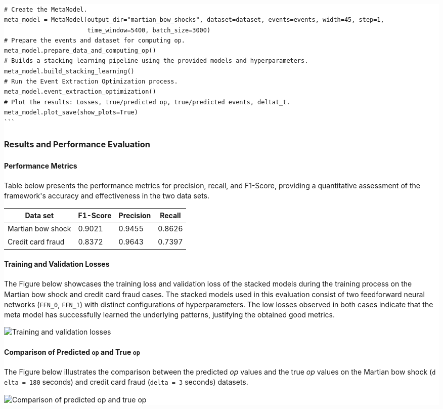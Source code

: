     # Create the MetaModel.
    meta_model = MetaModel(output_dir="martian_bow_shocks", dataset=dataset, events=events, width=45, step=1,
                           time_window=5400, batch_size=3000)
    # Prepare the events and dataset for computing op.
    meta_model.prepare_data_and_computing_op()
    # Builds a stacking learning pipeline using the provided models and hyperparameters.
    meta_model.build_stacking_learning()
    # Run the Event Extraction Optimization process.
    meta_model.event_extraction_optimization()
    # Plot the results: Losses, true/predicted op, true/predicted events, deltat_t.
    meta_model.plot_save(show_plots=True)
    ```
### Results and Performance Evaluation

#### Performance Metrics

Table below presents the performance metrics for precision, recall, and F1-Score, providing a quantitative assessment of the framework's accuracy and effectiveness in the two data sets.

| Data set          | F1-Score | Precision | Recall   |
|-------------------|----------|-----------|----------|
| Martian bow shock | 0.9021   | 0.9455    | 0.8626   |
| Credit card fraud | 0.8372   | 0.9643    | 0.7397   |

#### Training and Validation Losses

The Figure below showcases the training loss and validation loss of the stacked models during the training process on the Martian bow shock and credit card fraud cases. The stacked models used in this evaluation consist of two feedforward neural networks (`FFN_0`, `FFN_1`) with distinct configurations of hyperparameters. The low losses observed in both cases indicate that the meta model has successfully learned the underlying patterns, justifying the obtained good metrics.

![Training and validation losses](https://raw.githubusercontent.com/menouarazib/eventdetector/master/images/losses_mex_ccf.png)

#### Comparison of Predicted `op` and True `op`
The Figure below illustrates the comparison between the predicted $op$ values and the true $op$ values on the Martian bow shock (`delta = 180` seconds) and credit card fraud (`delta = 3` seconds) datasets.

![Comparison of predicted `op` and true `op`](https://raw.githubusercontent.com/menouarazib/eventdetector/master/images/op_mex_ccf.png)
